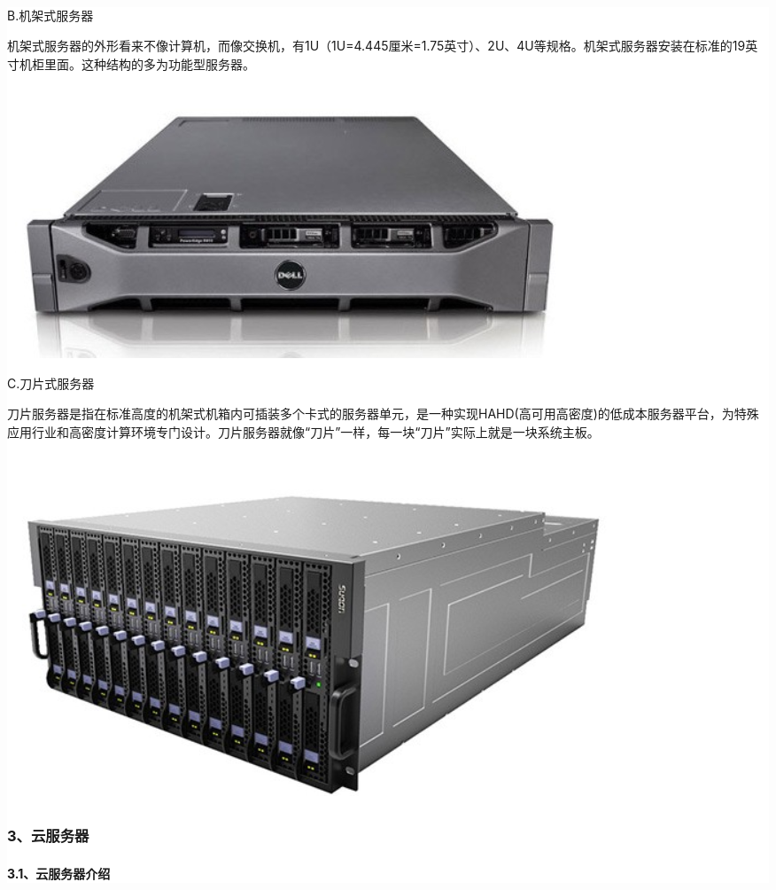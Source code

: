 B.机架式服务器

机架式服务器的外形看来不像计算机，而像交换机，有1U（1U=4.445厘米=1.75英寸）、2U、4U等规格。机架式服务器安装在标准的19英寸机柜里面。这种结构的多为功能型服务器。

![image-20200719133853145](assets/image-20200719133853145.png)

C.刀片式服务器

​	刀片服务器是指在标准高度的机架式机箱内可插装多个卡式的服务器单元，是一种实现HAHD(高可用高密度)的低成本服务器平台，为特殊应用行业和高密度计算环境专门设计。刀片服务器就像“刀片”一样，每一块“刀片”实际上就是一块系统主板。

![image-20200719133903875](assets/image-20200719133903875.png)

### 3、云服务器

#### **3.1、云服务器介绍**
